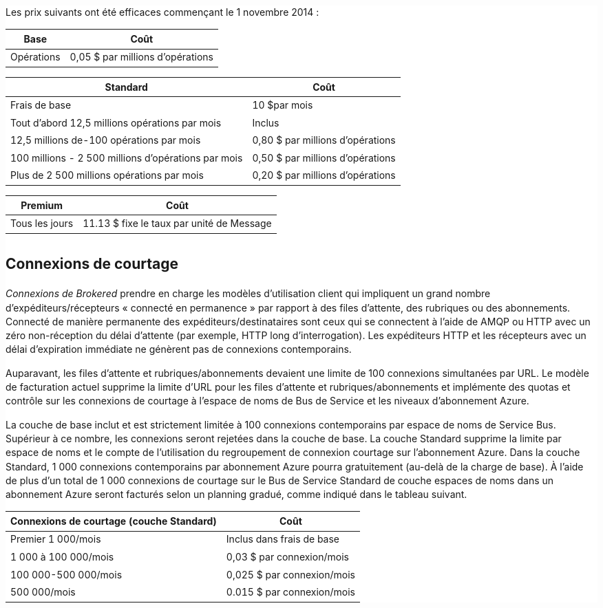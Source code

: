 Les prix suivants ont été efficaces commençant le 1 novembre 2014 :

|Base|Coût|
|---|---|
|Opérations|0,05 $ par millions d’opérations|

|Standard|Coût|
|---|---|
|Frais de base|10 $par mois|
|Tout d’abord 12,5 millions opérations par mois|Inclus|
|12,5 millions de-100 opérations par mois|0,80 $ par millions d’opérations|
|100 millions - 2 500 millions d’opérations par mois|0,50 $ par millions d’opérations|
|Plus de 2 500 millions opérations par mois|0,20 $ par millions d’opérations|

|Premium|Coût|
|---|---|
|Tous les jours|11.13 $ fixe le taux par unité de Message|

## <a name="brokered-connections"></a>Connexions de courtage

*Connexions de Brokered* prendre en charge les modèles d’utilisation client qui impliquent un grand nombre d’expéditeurs/récepteurs « connecté en permanence » par rapport à des files d’attente, des rubriques ou des abonnements. Connecté de manière permanente des expéditeurs/destinataires sont ceux qui se connectent à l’aide de AMQP ou HTTP avec un zéro non-réception du délai d’attente (par exemple, HTTP long d’interrogation). Les expéditeurs HTTP et les récepteurs avec un délai d’expiration immédiate ne génèrent pas de connexions contemporains.

Auparavant, les files d’attente et rubriques/abonnements devaient une limite de 100 connexions simultanées par URL. Le modèle de facturation actuel supprime la limite d’URL pour les files d’attente et rubriques/abonnements et implémente des quotas et contrôle sur les connexions de courtage à l’espace de noms de Bus de Service et les niveaux d’abonnement Azure.

La couche de base inclut et est strictement limitée à 100 connexions contemporains par espace de noms de Service Bus. Supérieur à ce nombre, les connexions seront rejetées dans la couche de base. La couche Standard supprime la limite par espace de noms et le compte de l’utilisation du regroupement de connexion courtage sur l’abonnement Azure. Dans la couche Standard, 1 000 connexions contemporains par abonnement Azure pourra gratuitement (au-delà de la charge de base). À l’aide de plus d’un total de 1 000 connexions de courtage sur le Bus de Service Standard de couche espaces de noms dans un abonnement Azure seront facturés selon un planning gradué, comme indiqué dans le tableau suivant.

|Connexions de courtage (couche Standard)|Coût|
|---|---|
|Premier 1 000/mois|Inclus dans frais de base|
|1 000 à 100 000/mois|0,03 $ par connexion/mois|
|100 000-500 000/mois|0,025 $ par connexion/mois|
|500 000/mois|0.015 $ par connexion/mois|
